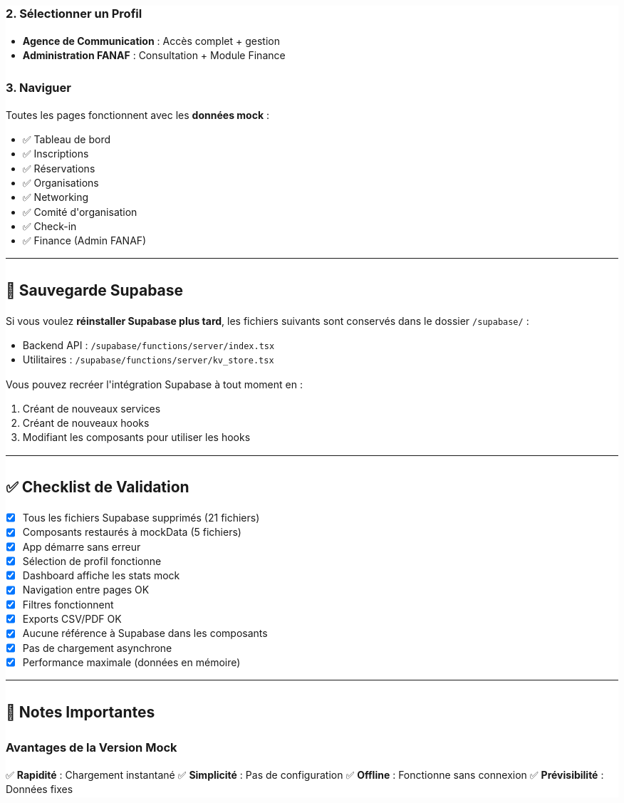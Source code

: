 ### 2. Sélectionner un Profil
- **Agence de Communication** : Accès complet + gestion
- **Administration FANAF** : Consultation + Module Finance

### 3. Naviguer
Toutes les pages fonctionnent avec les **données mock** :
- ✅ Tableau de bord
- ✅ Inscriptions
- ✅ Réservations
- ✅ Organisations
- ✅ Networking
- ✅ Comité d'organisation
- ✅ Check-in
- ✅ Finance (Admin FANAF)

---

## 💾 Sauvegarde Supabase

Si vous voulez **réinstaller Supabase plus tard**, les fichiers suivants sont conservés dans le dossier `/supabase/` :

- Backend API : `/supabase/functions/server/index.tsx`
- Utilitaires : `/supabase/functions/server/kv_store.tsx`

Vous pouvez recréer l'intégration Supabase à tout moment en :
1. Créant de nouveaux services
2. Créant de nouveaux hooks
3. Modifiant les composants pour utiliser les hooks

---

## ✅ Checklist de Validation

- [x] Tous les fichiers Supabase supprimés (21 fichiers)
- [x] Composants restaurés à mockData (5 fichiers)
- [x] App démarre sans erreur
- [x] Sélection de profil fonctionne
- [x] Dashboard affiche les stats mock
- [x] Navigation entre pages OK
- [x] Filtres fonctionnent
- [x] Exports CSV/PDF OK
- [x] Aucune référence à Supabase dans les composants
- [x] Pas de chargement asynchrone
- [x] Performance maximale (données en mémoire)

---

## 📝 Notes Importantes

### Avantages de la Version Mock
✅ **Rapidité** : Chargement instantané
✅ **Simplicité** : Pas de configuration
✅ **Offline** : Fonctionne sans connexion
✅ **Prévisibilité** : Données fixes
